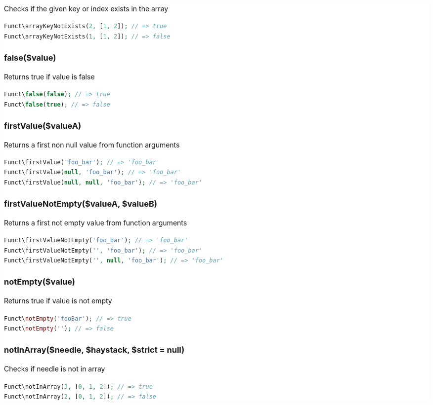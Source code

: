 Checks if the given key or index exists in the array

```PHP
Funct\arrayKeyNotExists(2, [1, 2]); // => true
Funct\arrayKeyNotExists(1, [1, 2]); // => false
```


### false($value)

Returns true if value is false

```PHP
Funct\false(false); // => true
Funct\false(true); // => false
```


### firstValue($valueA)

Returns a first non null value from function arguments

```PHP
Funct\firstValue('foo_bar'); // => 'foo_bar'
Funct\firstValue(null, 'foo_bar'); // => 'foo_bar'
Funct\firstValue(null, null, 'foo_bar'); // => 'foo_bar'
```


### firstValueNotEmpty($valueA, $valueB)

Returns a first not empty value from function arguments

```PHP
Funct\firstValueNotEmpty('foo_bar'); // => 'foo_bar'
Funct\firstValueNotEmpty('', 'foo_bar'); // => 'foo_bar'
Funct\firstValueNotEmpty('', null, 'foo_bar'); // => 'foo_bar'
```


### notEmpty($value)

Returns true if value is not empty

```PHP
Funct\notEmpty('fooBar'); // => true
Funct\notEmpty(''); // => false
```


### notInArray($needle, $haystack, $strict = null)

Checks if needle is not in array

```PHP
Funct\notInArray(3, [0, 1, 2]); // => true
Funct\notInArray(2, [0, 1, 2]); // => false
```

